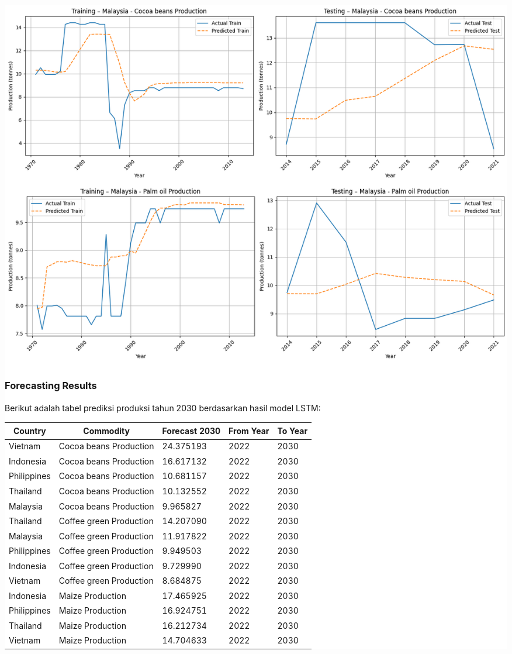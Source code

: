![Malaysia - Cocoa Beans Production](https://github.com/codedreamerD/MLT1_Pred/blob/main/repo-dir/Malaysia-Cocoa-beans-Evaluation.png?raw=true)
![Malaysia - Palm Oil Production](https://github.com/codedreamerD/MLT1_Pred/blob/main/repo-dir/Malaysia-Palm-oil-Evaluation.png?raw=true)

### Forecasting Results

Berikut adalah tabel prediksi produksi tahun 2030 berdasarkan hasil model LSTM:

| Country     | Commodity               | Forecast 2030 | From Year | To Year |
| ----------- | ----------------------- | ------------- | --------- | ------- |
| Vietnam     | Cocoa beans Production  | 24.375193     | 2022      | 2030    |
| Indonesia   | Cocoa beans Production  | 16.617132     | 2022      | 2030    |
| Philippines | Cocoa beans Production  | 10.681157     | 2022      | 2030    |
| Thailand    | Cocoa beans Production  | 10.132552     | 2022      | 2030    |
| Malaysia    | Cocoa beans Production  | 9.965827      | 2022      | 2030    |
| Thailand    | Coffee green Production | 14.207090     | 2022      | 2030    |
| Malaysia    | Coffee green Production | 11.917822     | 2022      | 2030    |
| Philippines | Coffee green Production | 9.949503      | 2022      | 2030    |
| Indonesia   | Coffee green Production | 9.729990      | 2022      | 2030    |
| Vietnam     | Coffee green Production | 8.684875      | 2022      | 2030    |
| Indonesia   | Maize Production        | 17.465925     | 2022      | 2030    |
| Philippines | Maize Production        | 16.924751     | 2022      | 2030    |
| Thailand    | Maize Production        | 16.212734     | 2022      | 2030    |
| Vietnam     | Maize Production        | 14.704633     | 2022      | 2030    |
